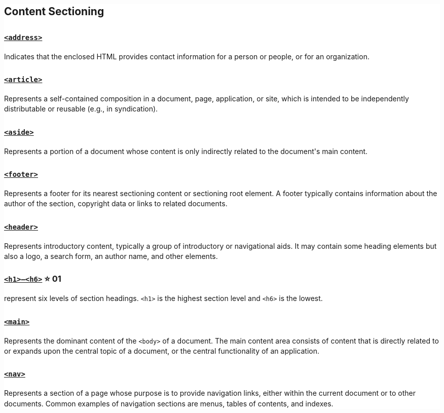 ## Content Sectioning

### [`<address>`](https://developer.mozilla.org/en-US/docs/Web/HTML/Element/address)

Indicates that the enclosed HTML provides contact information for a person or people, or for an organization.

### [`<article>`](https://developer.mozilla.org/en-US/docs/Web/HTML/Element/article)

Represents a self-contained composition in a document, page, application, or site, which is intended to be independently distributable or reusable \(e.g., in syndication\).

### [`<aside>`](https://developer.mozilla.org/en-US/docs/Web/HTML/Element/aside)

Represents a portion of a document whose content is only indirectly related to the document's main content.

### [`<footer>`](https://developer.mozilla.org/en-US/docs/Web/HTML/Element/footer)

Represents a footer for its nearest sectioning content or sectioning root element. A footer typically contains information about the author of the section, copyright data or links to related documents.

### [`<header>`](https://developer.mozilla.org/en-US/docs/Web/HTML/Element/header)

Represents introductory content, typically a group of introductory or navigational aids. It may contain some heading elements but also a logo, a search form, an author name, and other elements.

### [`<h1>–<h6>`](https://developer.mozilla.org/en-US/docs/Web/HTML/Element/h1) ⭐ **01** 

represent six levels of section headings. `<h1>` is the highest section level and `<h6>` is the lowest.

### [`<main>`](https://developer.mozilla.org/en-US/docs/Web/HTML/Element/main)

Represents the dominant content of the `<body>` of a document. The main content area consists of content that is directly related to or expands upon the central topic of a document, or the central functionality of an application.

### [`<nav>`](https://developer.mozilla.org/en-US/docs/Web/HTML/Element/nav)

Represents a section of a page whose purpose is to provide navigation links, either within the current document or to other documents. Common examples of navigation sections are menus, tables of contents, and indexes.
